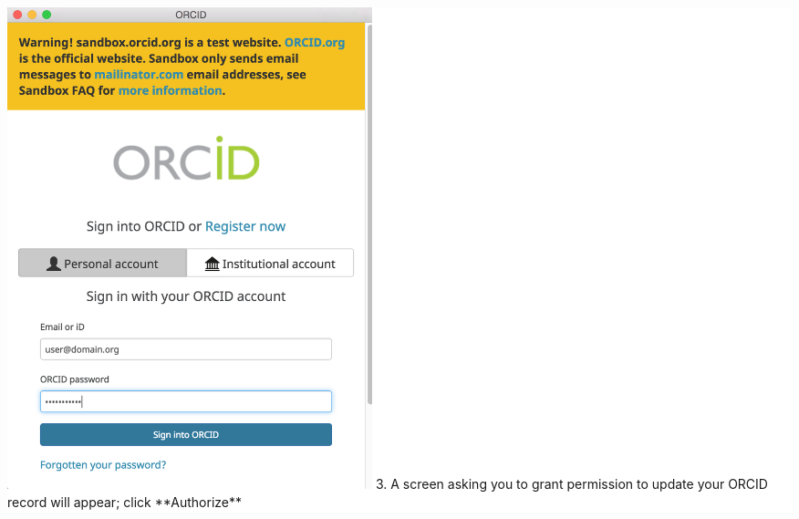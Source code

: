 <img src="../images/04-2_signin-screen.png" width="400" alt="ORCID Sandbox signin screen" />
3. A screen asking you to grant permission to update your ORCID record will appear; click **Authorize**<br>